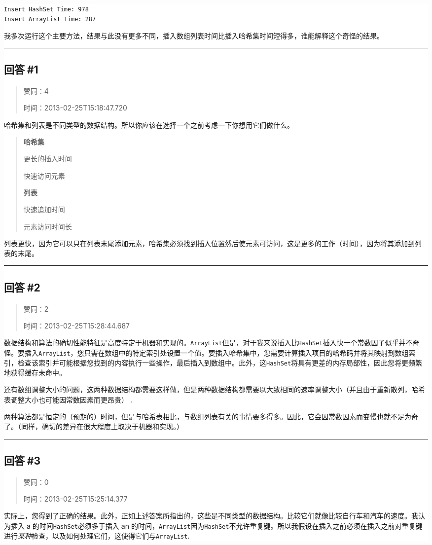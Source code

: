 ```
Insert HashSet Time: 978
Insert ArrayList Time: 287 
```

我多次运行这个主要方法，结果与此没有更多不同，插入数组列表时间比插入哈希集时间短得多，谁能解释这个奇怪的结果。

* * *

## 回答 #1

> 赞同：4
> 
> 时间：2013-02-25T15:18:47.720

哈希集和列表是不同类型的数据结构。所以你应该在选择一个之前考虑一下你想用它们做什么。

> **哈希集**
> 
> 更长的插入时间
> 
> 快速访问元素
> 
> **列表**
> 
> 快速追加时间
> 
> 元素访问时间长

列表更快，因为它可以只在列表末尾添加元素，哈希集必须找到插入位置然后使元素可访问，这是更多的工作（时间），因为将其添加到列表的末尾。

* * *

## 回答 #2

> 赞同：2
> 
> 时间：2013-02-25T15:28:44.687

数据结构和算法的确切性能特征是高度特定于机器和实现的。`ArrayList`但是，对于我来说插入比`HashSet`插入快一个常数因子似乎并不奇怪。要插入`ArrayList`，您只需在数组中的特定索引处设置一个值。要插入哈希集中，您需要计算插入项目的哈希码并将其映射到数组索引，检查该索引并可能根据您找到的内容执行一些操作，最后插入到数组中。此外，这`HashSet`将具有更差的内存局部性，因此您将更频繁地获得缓存未命中。

还有数组调整大小的问题，这两种数据结构都需要这样做，但是两种数据结构都需要以大致相同的速率调整大小（并且由于重新散列，哈希表调整大小也可能因常数因素而更昂贵） .

两种算法都是恒定的（预期的）时间，但是与哈希表相比，与数组列表有关的事情要多得多。因此，它会因常数因素而变慢也就不足为奇了。（同样，确切的差异在很大程度上取决于机器和实现。）

* * *

## 回答 #3

> 赞同：0
> 
> 时间：2013-02-25T15:25:14.377

实际上，您得到了正确的结果。此外，正如上述答案所指出的，这些是不同类型的数据结构。比较它们就像比较自行车和汽车的速度。我认为插入 a 的时间`HashSet`必须多于插入 an 的时间，`ArrayList`因为`HashSet`不允许重复键。所以我假设在插入之前必须在插入之前对重复键进行*某种*检查，以及如何处理它们，这使得它们与`ArrayList`.
